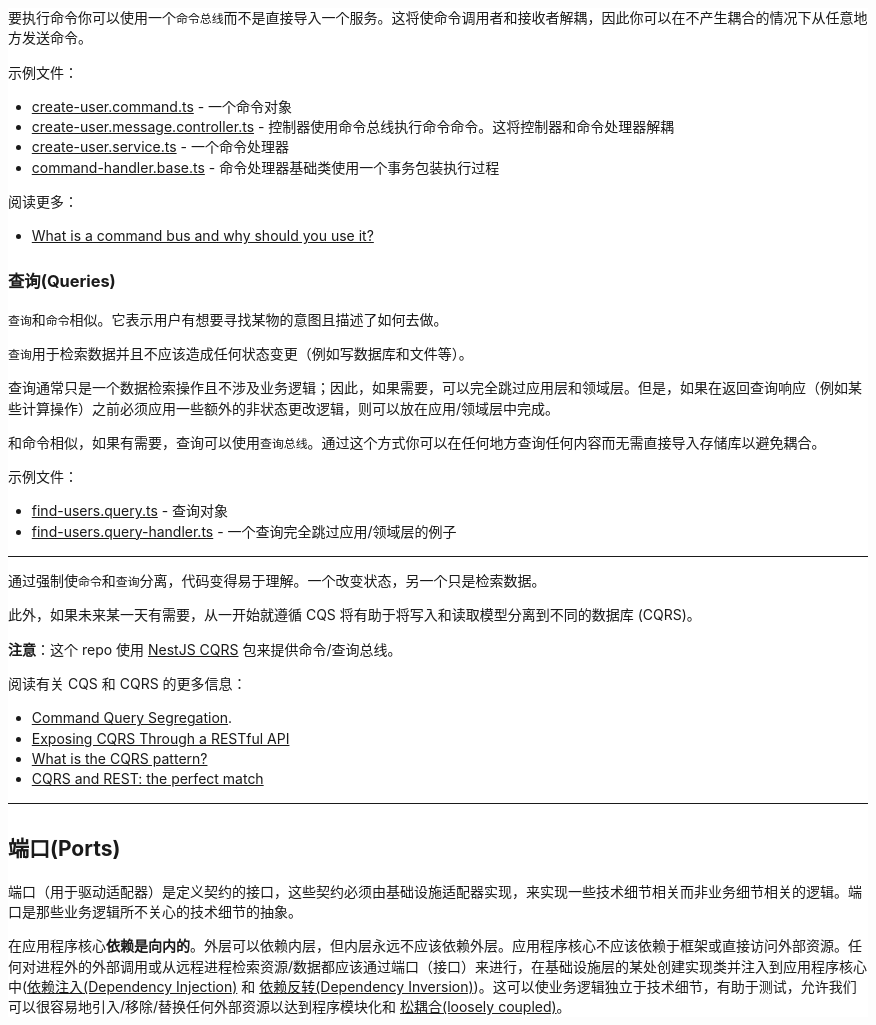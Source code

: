 要执行命令你可以使用一个`命令总线`而不是直接导入一个服务。这将使命令调用者和接收者解耦，因此你可以在不产生耦合的情况下从任意地方发送命令。

示例文件：

- [create-user.command.ts](src/modules/user/commands/create-user/create-user.command.ts) - 一个命令对象
- [create-user.message.controller.ts](src/modules/user/commands/create-user/create-user.message.controller.ts) - 控制器使用命令总线执行命令命令。这将控制器和命令处理器解耦
- [create-user.service.ts](src/modules/user/commands/create-user/create-user.service.ts) - 一个命令处理器
- [command-handler.base.ts](src/libs/ddd/domain/base-classes/command-handler.base.ts) - 命令处理器基础类使用一个事务包装执行过程

阅读更多：

- [What is a command bus and why should you use it?](https://barryvanveen.nl/blog/49-what-is-a-command-bus-and-why-should-you-use-it)

### 查询(Queries)

`查询`和`命令`相似。它表示用户有想要寻找某物的意图且描述了如何去做。

`查询`用于检索数据并且不应该造成任何状态变更（例如写数据库和文件等）。

查询通常只是一个数据检索操作且不涉及业务逻辑；因此，如果需要，可以完全跳过应用层和领域层。但是，如果在返回查询响应（例如某些计算操作）之前必须应用一些额外的非状态更改逻辑，则可以放在应用/领域层中完成。

和命令相似，如果有需要，查询可以使用`查询总线`。通过这个方式你可以在任何地方查询任何内容而无需直接导入存储库以避免耦合。

示例文件：

- [find-users.query.ts](src/modules/user/queries/find-users/find-users.query.ts) - 查询对象
- [find-users.query-handler.ts](src/modules/user/queries/find-users/find-users.query-handler.ts) - 一个查询完全跳过应用/领域层的例子

---

通过强制使`命令`和`查询`分离，代码变得易于理解。一个改变状态，另一个只是检索数据。

此外，如果未来某一天有需要，从一开始就遵循 CQS 将有助于将写入和读取模型分离到不同的数据库 (CQRS)。

**注意**：这个 repo 使用 [NestJS CQRS](https://docs.nestjs.com/recipes/cqrs) 包来提供命令/查询总线。

阅读有关 CQS 和 CQRS 的更多信息：

- [Command Query Segregation](https://khalilstemmler.com/articles/oop-design-principles/command-query-segregation/).
- [Exposing CQRS Through a RESTful API](https://www.infoq.com/articles/rest-api-on-cqrs/)
- [What is the CQRS pattern?](https://docs.microsoft.com/en-us/azure/architecture/patterns/cqrs)
- [CQRS and REST: the perfect match](https://lostechies.com/jimmybogard/2016/06/01/cqrs-and-rest-the-perfect-match/)

---

## 端口(Ports)

端口（用于驱动适配器）是定义契约的接口，这些契约必须由基础设施适配器实现，来实现一些技术细节相关而非业务细节相关的逻辑。端口是那些业务逻辑所不关心的技术细节的抽象。

在应用程序核心**依赖是向内的**。外层可以依赖内层，但内层永远不应该依赖外层。应用程序核心不应该依赖于框架或直接访问外部资源。任何对进程外的外部调用或从远程进程检索资源/数据都应该通过端口（接口）来进行，在基础设施层的某处创建实现类并注入到应用程序核心中([依赖注入(Dependency Injection)](https://en.wikipedia.org/wiki/Dependency_injection) 和 [依赖反转(Dependency Inversion)](https://en.wikipedia.org/wiki/Dependency_inversion_principle))。这可以使业务逻辑独立于技术细节，有助于测试，允许我们可以很容易地引入/移除/替换任何外部资源以达到程序模块化和 [松耦合(loosely coupled)](https://en.wikipedia.org/wiki/Loose_coupling)。
